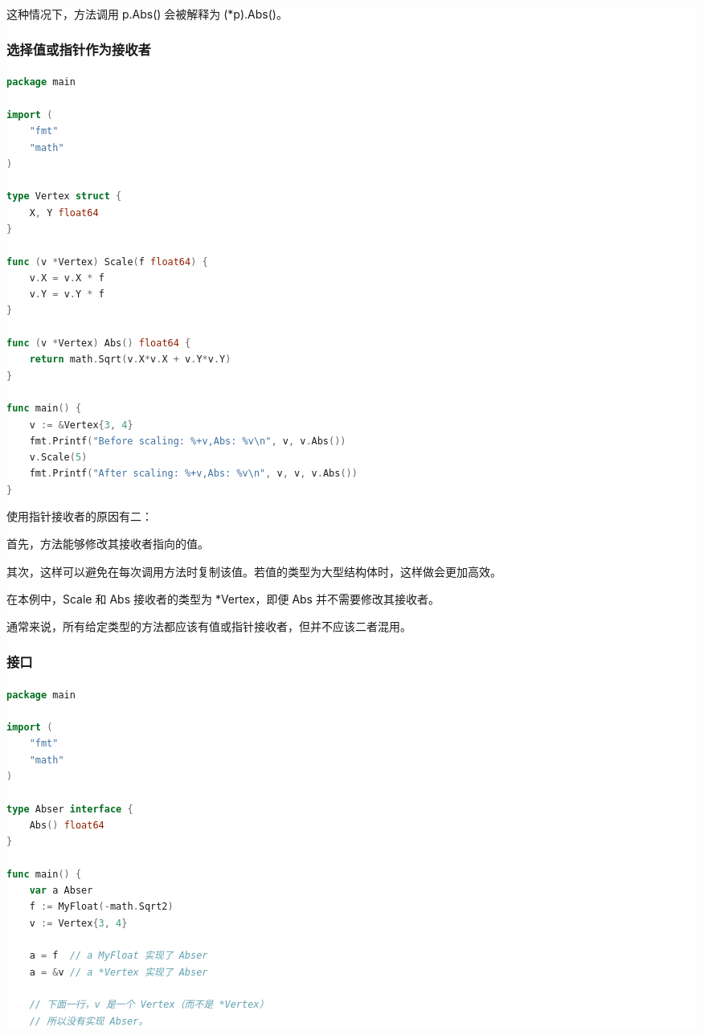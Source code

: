 这种情况下，方法调用 p.Abs() 会被解释为 (*p).Abs()。

### 选择值或指针作为接收者

```go
package main

import (
	"fmt"
	"math"
)

type Vertex struct {
	X, Y float64
}

func (v *Vertex) Scale(f float64) {
	v.X = v.X * f
	v.Y = v.Y * f
}

func (v *Vertex) Abs() float64 {
	return math.Sqrt(v.X*v.X + v.Y*v.Y)
}

func main() {
	v := &Vertex{3, 4}
	fmt.Printf("Before scaling: %+v,Abs: %v\n", v, v.Abs())
	v.Scale(5)
	fmt.Printf("After scaling: %+v,Abs: %v\n", v, v, v.Abs())
}
```

使用指针接收者的原因有二：

首先，方法能够修改其接收者指向的值。

其次，这样可以避免在每次调用方法时复制该值。若值的类型为大型结构体时，这样做会更加高效。

在本例中，Scale 和 Abs 接收者的类型为 *Vertex，即便 Abs 并不需要修改其接收者。

通常来说，所有给定类型的方法都应该有值或指针接收者，但并不应该二者混用。

### 接口

```go
package main

import (
	"fmt"
	"math"
)

type Abser interface {
	Abs() float64
}

func main() {
	var a Abser
	f := MyFloat(-math.Sqrt2)
	v := Vertex{3, 4}

	a = f  // a MyFloat 实现了 Abser
	a = &v // a *Vertex 实现了 Abser

	// 下面一行，v 是一个 Vertex（而不是 *Vertex）
	// 所以没有实现 Abser。
```